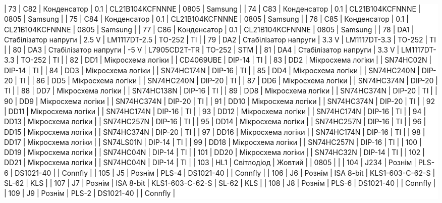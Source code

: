 | 73  | C82   | Конденсатор                   | 0.1            | CL21B104KCFNNNE       | 0805            | Samsung  |
| 74  | C83   | Конденсатор                   | 0.1            | CL21B104KCFNNNE       | 0805            | Samsung  |
| 75  | C84   | Конденсатор                   | 0.1            | CL21B104KCFNNNE       | 0805            | Samsung  |
| 76  | C85   | Конденсатор                   | 0.1            | CL21B104KCFNNNE       | 0805            | Samsung  |
| 77  | C86   | Конденсатор                   | 0.1            | CL21B104KCFNNNE       | 0805            | Samsung  |
| 78  | DA1   | Стабілізатор напруги          | 2.5 V          | LM1117DT-2.5          | TO-252          | TI       |
| 79  | DA2   | Стабілізатор напруги          | 3.3 V          | LM1117DT-3.3          | TO-252          | TI       |
| 80  | DA3   | Стабілізатор напруги          | -5 V           | L7905CD2T-TR          | TO-252          | STM      |
| 81  | DA4   | Стабілізатор напруги          | 3.3 V          | LM1117DT-3.3          | TO-252          | TI       |
| 82  | DD1   | Мікросхема логіки             |                | CD4069UBE             | DIP-14          | TI       |
| 83  | DD2   | Мікросхема логіки             |                | SN74HC02N             | DIP-14          | TI       |
| 84  | DD3   | Мікросхема логіки             |                | SN74HC174N            | DIP-16          | TI       |
| 85  | DD4   | Мікросхема логіки             |                | SN74HC240N            | DIP-20          | TI       |
| 86  | DD5   | Мікросхема логіки             |                | SN74HC240N            | DIP-20          | TI       |
| 87  | DD6   | Мікросхема логіки             |                | SN74HC374N            | DIP-20          | TI       |
| 88  | DD7   | Мікросхема логіки             |                | SN74HC138N            | DIP-16          | TI       |
| 89  | DD8   | Мікросхема логіки             |                | SN74HC374N            | DIP-20          | TI       |
| 90  | DD9   | Мікросхема логіки             |                | SN74HC374N            | DIP-20          | TI       |
| 91  | DD10  | Мікросхема логіки             |                | SN74HC374N            | DIP-20          | TI       |
| 92  | DD11  | Мікросхема логіки             |                | SN74HC174N            | DIP-16          | TI       |
| 93  | DD12  | Мікросхема логіки             |                | SN74HC174N            | DIP-16          | TI       |
| 94  | DD13  | Мікросхема логіки             |                | SN74HC257N            | DIP-16          | TI       |
| 95  | DD14  | Мікросхема логіки             |                | SN74HC257N            | DIP-16          | TI       |
| 96  | DD15  | Мікросхема логіки             |                | SN74HC374N            | DIP-20          | TI       |
| 97  | DD16  | Мікросхема логіки             |                | SN74HC174N            | DIP-16          | TI       |
| 98  | DD17  | Мікросхема логіки             |                | SN74LS01N             | DIP-14          | TI       |
| 99  | DD18  | Мікросхема логіки             |                | SN74HC257N            | DIP-16          | TI       |
| 100 | DD19  | Мікросхема логіки             |                | SN74HC04N             | DIP-14          | TI       |
| 101 | DD20  | Мікросхема логіки             |                | SN74HC32N             | DIP-14          | TI       |
| 102 | DD21  | Мікросхема логіки             |                | SN74HC04N             | DIP-14          | TI       |
| 103 | HL1   | Світлодіод                    | Жовтий         |                       | 0805            |          |
| 104 | J234  | Рознім                        | PLS-6          | DS1021-40             |                 | Connfly  |
| 105 | J5    | Рознім                        | PLS-4          | DS1021-40             |                 | Connfly  |
| 106 | J6    | Рознім                        | ISA 8-bit      | KLS1-603-C-62-S       | SL-62           | KLS      |
| 107 | J7    | Рознім                        | ISA 8-bit      | KLS1-603-C-62-S       | SL-62           | KLS      |
| 108 | J8    | Рознім                        | PLS-6          | DS1021-40             |                 | Connfly  |
| 109 | J9    | Рознім                        | PLS-2          | DS1021-40             |                 | Connfly  |